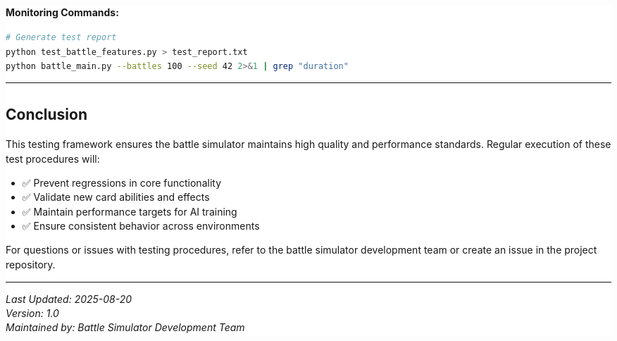**Monitoring Commands:**
```bash
# Generate test report
python test_battle_features.py > test_report.txt
python battle_main.py --battles 100 --seed 42 2>&1 | grep "duration"
```

---

## Conclusion

This testing framework ensures the battle simulator maintains high quality and performance standards. Regular execution of these test procedures will:

- ✅ Prevent regressions in core functionality
- ✅ Validate new card abilities and effects
- ✅ Maintain performance targets for AI training
- ✅ Ensure consistent behavior across environments

For questions or issues with testing procedures, refer to the battle simulator development team or create an issue in the project repository.

---

*Last Updated: 2025-08-20*  
*Version: 1.0*  
*Maintained by: Battle Simulator Development Team*